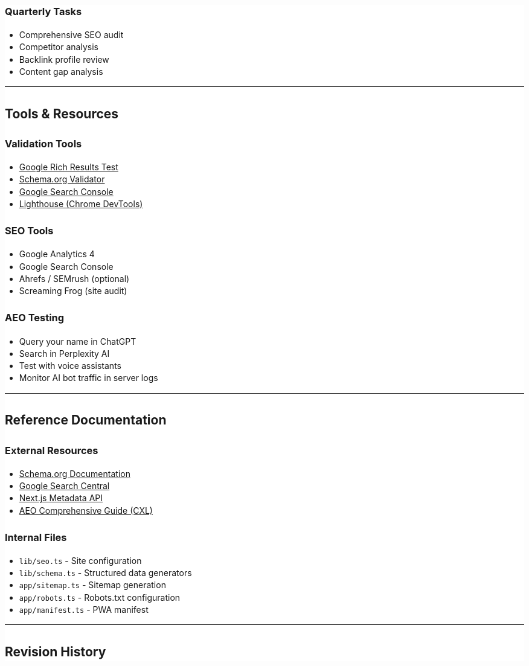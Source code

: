 ### Quarterly Tasks
- Comprehensive SEO audit
- Competitor analysis
- Backlink profile review
- Content gap analysis

---

## Tools & Resources

### Validation Tools
- [Google Rich Results Test](https://search.google.com/test/rich-results)
- [Schema.org Validator](https://validator.schema.org/)
- [Google Search Console](https://search.google.com/search-console)
- [Lighthouse (Chrome DevTools)](https://developers.google.com/web/tools/lighthouse)

### SEO Tools
- Google Analytics 4
- Google Search Console
- Ahrefs / SEMrush (optional)
- Screaming Frog (site audit)

### AEO Testing
- Query your name in ChatGPT
- Search in Perplexity AI
- Test with voice assistants
- Monitor AI bot traffic in server logs

---

## Reference Documentation

### External Resources
- [Schema.org Documentation](https://schema.org/)
- [Google Search Central](https://developers.google.com/search)
- [Next.js Metadata API](https://nextjs.org/docs/app/building-your-application/optimizing/metadata)
- [AEO Comprehensive Guide (CXL)](https://cxl.com/blog/answer-engine-optimization-aeo-the-comprehensive-guide-for-2025/)

### Internal Files
- `lib/seo.ts` - Site configuration
- `lib/schema.ts` - Structured data generators
- `app/sitemap.ts` - Sitemap generation
- `app/robots.ts` - Robots.txt configuration
- `app/manifest.ts` - PWA manifest

---

## Revision History
